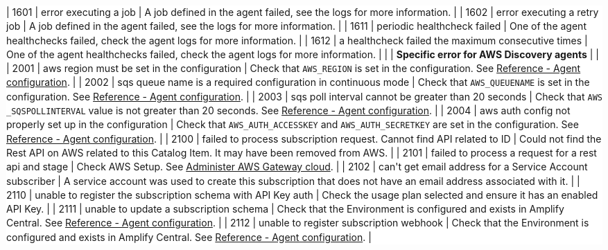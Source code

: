 | 1601   | error executing a job                                                                                       | A job defined in the agent failed, see the logs for more information.                                                                                                                                                                                                     |
| 1602   | error executing a retry job                                                                                 | A job defined in the agent failed, see the logs for more information.                                                                                                                                                                                                     |
| 1611   | periodic healthcheck failed                                                                                 | One of the agent healthchecks failed, check the agent logs for more information.                                                                                                                                                                                          |
| 1612   | a healthcheck failed the maximum consecutive times                                                          | One of the agent healthchecks failed, check the agent logs for more information.                                                                                                                                                                                          |
|        | **Specific error for AWS Discovery agents**                                                                 |                                                                                                                                                                                                                                                                           |
| 2001   | aws region must be set in the configuration                                                                 | Check that `AWS_REGION` is set in the configuration. See [Reference - Agent configuration](/docs/connect-aws-gateway/deploy-your-agents-1/).                                                                                                                      |
| 2002   | sqs queue name is a required configuration in continuous mode                                               | Check that `AWS_QUEUENAME` is set in the configuration. See [Reference - Agent configuration](/docs/connect-aws-gateway/deploy-your-agents-1/).                                                                                                                   |
| 2003   | sqs poll interval cannot be greater than 20 seconds                                                         | Check that `AWS_SQSPOLLINTERVAL` value is not greater than 20 seconds. See [Reference - Agent configuration](/docs/connect-aws-gateway/deploy-your-agents-1/).                                                                                                    |
| 2004   | aws auth config not properly set up in the configuration                                                    | Check that `AWS_AUTH_ACCESSKEY` and `AWS_AUTH_SECRETKEY` are set in the configuration. See [Reference - Agent configuration](/docs/connect-aws-gateway/deploy-your-agents-1/).                                                                                    |
| 2100   | failed to process subscription request. Cannot find API related to ID                                       | Could not find the Rest API on AWS related to this Catalog Item. It may have been removed from AWS.                                                                                                                                                                       |
| 2101   | failed to process a request for a rest api and stage                                                        | Check AWS Setup. See [Administer AWS Gateway cloud](/docs/connect-aws-gateway/cloud-administration-operation/).                                                                                                                                                   |
| 2102   | can't get email address for a Service Account subscriber                                                    | A service account was used to create this subscription that does not have an email address associated with it.                                                                                                                                                            |
| 2110   | unable to register the subscription schema with API Key auth                                                | Check the usage plan selected and ensure it has an enabled API Key.                                                                                                                                                                                                       |
| 2111   | unable to update a subscription schema                                                                      | Check that the Environment is configured and exists in Amplify Central. See [Reference - Agent configuration](/docs/connect-aws-gateway/deploy-your-agents-1/).                                                                                                   |
| 2112   | unable to register subscription webhook                                                                     | Check that the Environment is configured and exists in Amplify Central. See [Reference - Agent configuration](/docs/connect-aws-gateway/deploy-your-agents-1/).                                                                                                   |